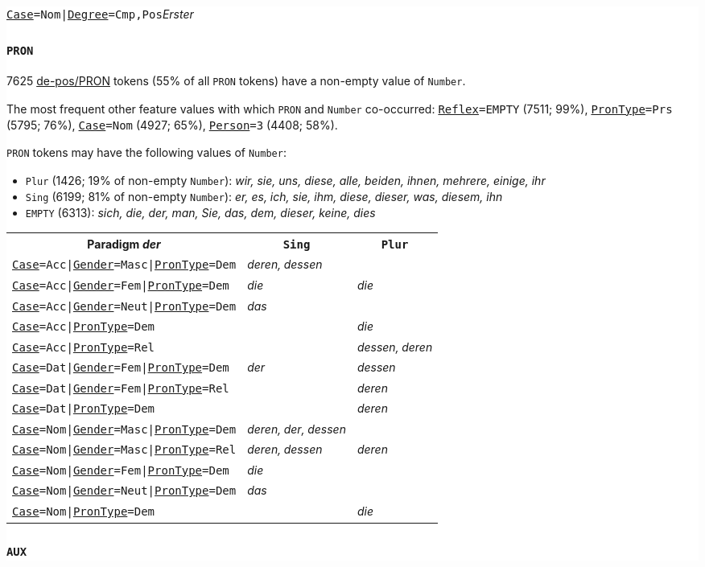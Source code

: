   <tr><td><tt><a href="Case.html">Case</a>=Nom|<a href="Degree.html">Degree</a>=Cmp,Pos</tt></td><td><em>Erster</em></td><td></td></tr>
</table>

### `PRON`

7625 [de-pos/PRON]() tokens (55% of all `PRON` tokens) have a non-empty value of `Number`.

The most frequent other feature values with which `PRON` and `Number` co-occurred: <tt><a href="Reflex.html">Reflex</a>=EMPTY</tt> (7511; 99%), <tt><a href="PronType.html">PronType</a>=Prs</tt> (5795; 76%), <tt><a href="Case.html">Case</a>=Nom</tt> (4927; 65%), <tt><a href="Person.html">Person</a>=3</tt> (4408; 58%).

`PRON` tokens may have the following values of `Number`:

* `Plur` (1426; 19% of non-empty `Number`): <em>wir, sie, uns, diese, alle, beiden, ihnen, mehrere, einige, ihr</em>
* `Sing` (6199; 81% of non-empty `Number`): <em>er, es, ich, sie, ihm, diese, dieser, was, diesem, ihn</em>
* `EMPTY` (6313): <em>sich, die, der, man, Sie, das, dem, dieser, keine, dies</em>

<table>
  <tr><th>Paradigm <i>der</i></th><th><tt>Sing</tt></th><th><tt>Plur</tt></th></tr>
  <tr><td><tt><a href="Case.html">Case</a>=Acc|<a href="Gender.html">Gender</a>=Masc|<a href="PronType.html">PronType</a>=Dem</tt></td><td><em>deren, dessen</em></td><td></td></tr>
  <tr><td><tt><a href="Case.html">Case</a>=Acc|<a href="Gender.html">Gender</a>=Fem|<a href="PronType.html">PronType</a>=Dem</tt></td><td><em>die</em></td><td><em>die</em></td></tr>
  <tr><td><tt><a href="Case.html">Case</a>=Acc|<a href="Gender.html">Gender</a>=Neut|<a href="PronType.html">PronType</a>=Dem</tt></td><td><em>das</em></td><td></td></tr>
  <tr><td><tt><a href="Case.html">Case</a>=Acc|<a href="PronType.html">PronType</a>=Dem</tt></td><td></td><td><em>die</em></td></tr>
  <tr><td><tt><a href="Case.html">Case</a>=Acc|<a href="PronType.html">PronType</a>=Rel</tt></td><td></td><td><em>dessen, deren</em></td></tr>
  <tr><td><tt><a href="Case.html">Case</a>=Dat|<a href="Gender.html">Gender</a>=Fem|<a href="PronType.html">PronType</a>=Dem</tt></td><td><em>der</em></td><td><em>dessen</em></td></tr>
  <tr><td><tt><a href="Case.html">Case</a>=Dat|<a href="Gender.html">Gender</a>=Fem|<a href="PronType.html">PronType</a>=Rel</tt></td><td></td><td><em>deren</em></td></tr>
  <tr><td><tt><a href="Case.html">Case</a>=Dat|<a href="PronType.html">PronType</a>=Dem</tt></td><td></td><td><em>deren</em></td></tr>
  <tr><td><tt><a href="Case.html">Case</a>=Nom|<a href="Gender.html">Gender</a>=Masc|<a href="PronType.html">PronType</a>=Dem</tt></td><td><em>deren, der, dessen</em></td><td></td></tr>
  <tr><td><tt><a href="Case.html">Case</a>=Nom|<a href="Gender.html">Gender</a>=Masc|<a href="PronType.html">PronType</a>=Rel</tt></td><td><em>deren, dessen</em></td><td><em>deren</em></td></tr>
  <tr><td><tt><a href="Case.html">Case</a>=Nom|<a href="Gender.html">Gender</a>=Fem|<a href="PronType.html">PronType</a>=Dem</tt></td><td><em>die</em></td><td></td></tr>
  <tr><td><tt><a href="Case.html">Case</a>=Nom|<a href="Gender.html">Gender</a>=Neut|<a href="PronType.html">PronType</a>=Dem</tt></td><td><em>das</em></td><td></td></tr>
  <tr><td><tt><a href="Case.html">Case</a>=Nom|<a href="PronType.html">PronType</a>=Dem</tt></td><td></td><td><em>die</em></td></tr>
</table>

### `AUX`
